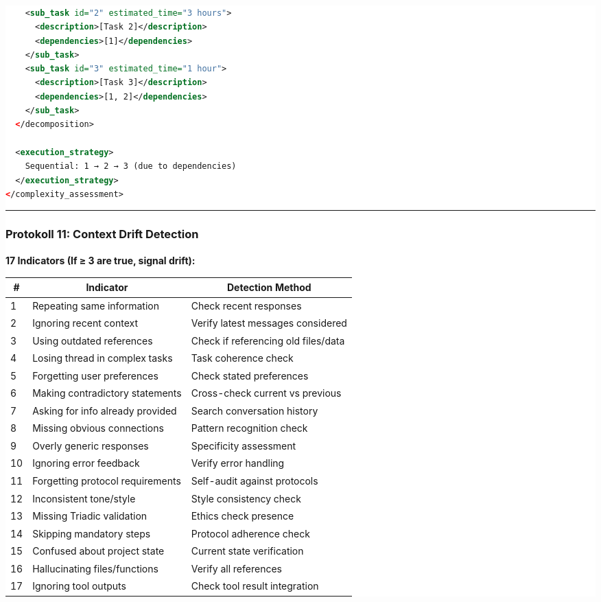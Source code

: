 ```xml
    <sub_task id="2" estimated_time="3 hours">
      <description>[Task 2]</description>
      <dependencies>[1]</dependencies>
    </sub_task>
    <sub_task id="3" estimated_time="1 hour">
      <description>[Task 3]</description>
      <dependencies>[1, 2]</dependencies>
    </sub_task>
  </decomposition>

  <execution_strategy>
    Sequential: 1 → 2 → 3 (due to dependencies)
  </execution_strategy>
</complexity_assessment>
```

---

### **Protokoll 11: Context Drift Detection**

**17 Indicators (If ≥ 3 are true, signal drift):**

| # | Indicator | Detection Method |
|---|-----------|------------------|
| 1 | Repeating same information | Check recent responses |
| 2 | Ignoring recent context | Verify latest messages considered |
| 3 | Using outdated references | Check if referencing old files/data |
| 4 | Losing thread in complex tasks | Task coherence check |
| 5 | Forgetting user preferences | Check stated preferences |
| 6 | Making contradictory statements | Cross-check current vs previous |
| 7 | Asking for info already provided | Search conversation history |
| 8 | Missing obvious connections | Pattern recognition check |
| 9 | Overly generic responses | Specificity assessment |
| 10 | Ignoring error feedback | Verify error handling |
| 11 | Forgetting protocol requirements | Self-audit against protocols |
| 12 | Inconsistent tone/style | Style consistency check |
| 13 | Missing Triadic validation | Ethics check presence |
| 14 | Skipping mandatory steps | Protocol adherence check |
| 15 | Confused about project state | Current state verification |
| 16 | Hallucinating files/functions | Verify all references |
| 17 | Ignoring tool outputs | Check tool result integration |
